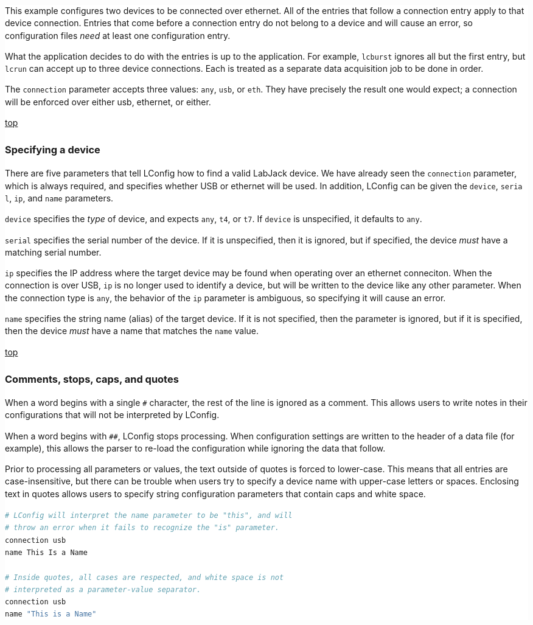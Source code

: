 This example configures two devices to be connected over ethernet.  All of the entries that follow a connection entry apply to that device connection.  Entries that come before a connection entry do not belong to a device and will cause an error, so configuration files *need* at least one configuration entry.

What the application decides to do with the entries is up to the application.  For example, `lcburst` ignores all but the first entry, but `lcrun` can accept up to three device connections.  Each is treated as a separate data acquisition job to be done in order.

The `connection` parameter accepts three values: `any`, `usb`, or `eth`.  They have precisely the result one would expect; a connection will be enforced over either usb, ethernet, or either.

[top](#config)

### <a name="device"></a> Specifying a device
There are five parameters that tell LConfig how to find a valid LabJack device.  We have already seen the `connection` parameter, which is always required, and specifies whether USB or ethernet will be used.  In addition, LConfig can be given the `device`, `serial`, `ip`, and `name` parameters.

`device` specifies the *type* of device, and expects `any`, `t4`, or `t7`.  If `device` is unspecified, it defaults to `any`.

`serial` specifies the serial number of the device.  If it is unspecified, then it is ignored, but if specified, the device *must* have a matching serial number.

`ip` specifies the IP address where the target device may be found when operating over an ethernet conneciton.  When the connection is over USB, `ip` is no longer used to identify a device, but will be written to the device like any other parameter.  When the connection type is `any`, the behavior of the `ip` parameter is ambiguous, so specifying it will cause an error.

`name` specifies the string name (alias) of the target device.  If it is not specified, then the parameter is ignored, but if it is specified, then the device *must* have a name that matches the `name` value.

[top](#config)

### <a name="cscq"></a> Comments, stops, caps, and quotes

When a word begins with a single `#` character, the rest of the line is ignored as a comment.  This allows users to write notes in their configurations that will not be interpreted by LConfig.

When a word begins with `##`, LConfig stops processing.  When configuration settings are written to the header of a data file (for example), this allows the parser to re-load the configuration while ignoring the data that follow.

Prior to processing all parameters or values, the text outside of quotes is forced to lower-case.  This means that all entries are case-insensitive, but there can be trouble when users try to specify a device name with upper-case letters or spaces.  Enclosing text in quotes allows users to specify string configuration parameters that contain caps and white space.

```bash
# LConfig will interpret the name parameter to be "this", and will
# throw an error when it fails to recognize the "is" parameter.
connection usb
name This Is a Name

# Inside quotes, all cases are respected, and white space is not 
# interpreted as a parameter-value separator.
connection usb
name "This is a Name"
```
